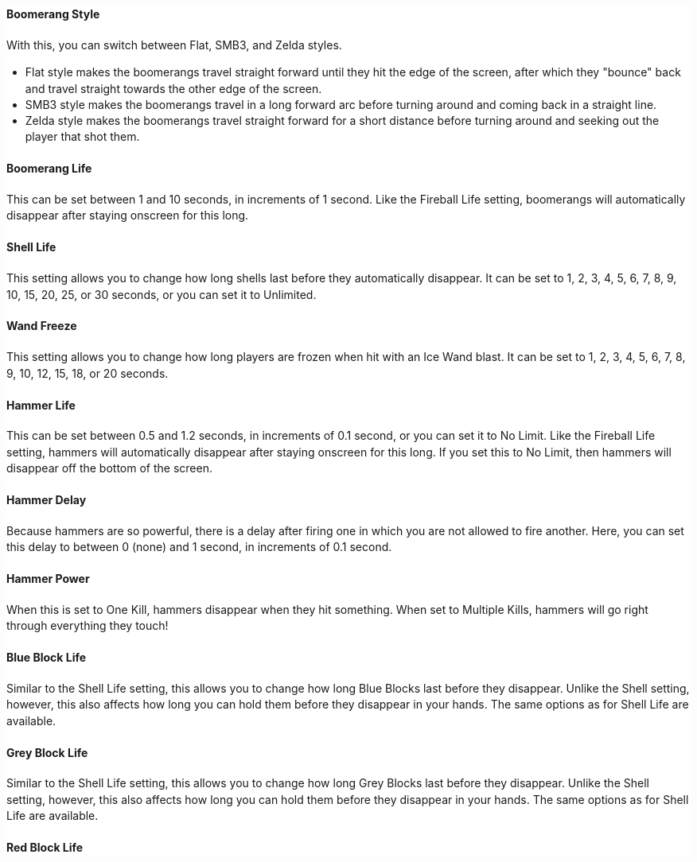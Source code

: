 #### Boomerang Style

With this, you can switch between Flat, SMB3, and Zelda styles.

*   Flat style makes the boomerangs travel straight forward until they hit the edge of the screen, after which they "bounce" back and travel straight towards the other edge of the screen.  
*   SMB3 style makes the boomerangs travel in a long forward arc before turning around and coming back in a straight line. 
*   Zelda style makes the boomerangs travel straight forward for a short distance before turning around and seeking out the player that shot them.

#### Boomerang Life

This can be set between 1 and 10 seconds, in increments of 1 second. Like the Fireball Life setting, boomerangs will automatically disappear after staying onscreen for this long.

#### Shell Life

This setting allows you to change how long shells last before they automatically disappear. It can be set to 1, 2, 3, 4, 5, 6, 7, 8, 9, 10, 15, 20, 25, or 30 seconds, or you can set it to Unlimited.

#### Wand Freeze

This setting allows you to change how long players are frozen when hit with an Ice Wand blast. It can be set to 1, 2, 3, 4, 5, 6, 7, 8, 9, 10, 12, 15, 18, or 20 seconds.

#### Hammer Life

This can be set between 0.5 and 1.2 seconds, in increments of 0.1 second, or you can set it to No Limit. Like the Fireball Life setting, hammers will automatically disappear after staying onscreen for this long. If you set this to No Limit, then hammers will disappear off the bottom of the screen.

#### Hammer Delay

Because hammers are so powerful, there is a delay after firing one in which you are not allowed to fire another. Here, you can set this delay to between 0 (none) and 1 second, in increments of 0.1 second.

#### Hammer Power

When this is set to One Kill, hammers disappear when they hit something. When set to Multiple Kills, hammers will go right through everything they touch!

#### Blue Block Life

Similar to the Shell Life setting, this allows you to change how long Blue Blocks last before they disappear. Unlike the Shell setting, however, this also affects how long you can hold them before they disappear in your hands. The same options as for Shell Life are available.

#### Grey Block Life

Similar to the Shell Life setting, this allows you to change how long Grey Blocks last before they disappear. Unlike the Shell setting, however, this also affects how long you can hold them before they disappear in your hands. The same options as for Shell Life are available.

#### Red Block Life
